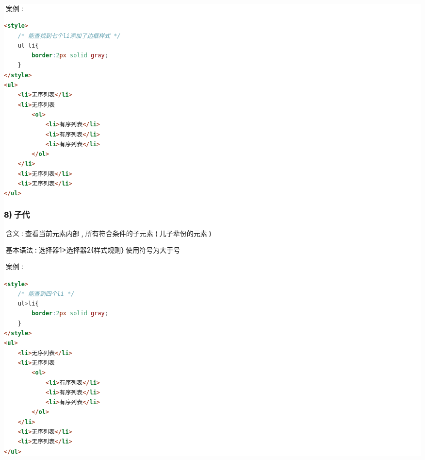 ​	案例 :

```html
<style>
    /* 能查找到七个li添加了边框样式 */
    ul li{
        border:2px solid gray;
    }
</style>
<ul>
	<li>无序列表</li>
    <li>无序列表
    	<ol>
            <li>有序列表</li>
            <li>有序列表</li>
            <li>有序列表</li>
        </ol>
    </li>
    <li>无序列表</li>
    <li>无序列表</li>
</ul>
```



### 8) 子代

​	含义 : 查看当前元素内部 , 所有符合条件的子元素 ( 儿子辈份的元素 )

​	基本语法 : 选择器1>选择器2{样式规则}  使用符号为大于号

​	案例 : 

```html
<style>
    /* 能查到四个li */
    ul>li{
        border:2px solid gray;
    }
</style>
<ul>
	<li>无序列表</li>
    <li>无序列表
    	<ol>
            <li>有序列表</li>
            <li>有序列表</li>
            <li>有序列表</li>
        </ol>
    </li>
    <li>无序列表</li>
    <li>无序列表</li>
</ul>
```


